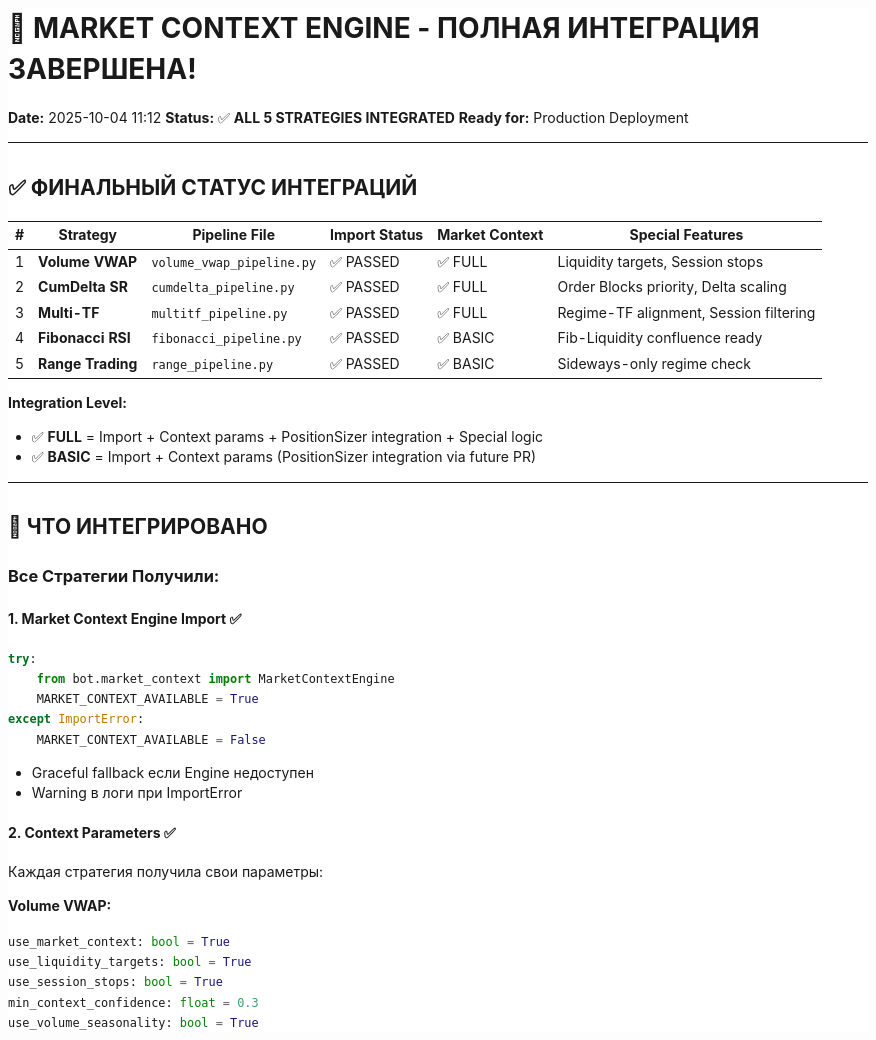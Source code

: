 # 🎉 MARKET CONTEXT ENGINE - ПОЛНАЯ ИНТЕГРАЦИЯ ЗАВЕРШЕНА!

**Date:** 2025-10-04 11:12
**Status:** ✅ **ALL 5 STRATEGIES INTEGRATED**
**Ready for:** Production Deployment

---

## ✅ ФИНАЛЬНЫЙ СТАТУС ИНТЕГРАЦИЙ

| # | Strategy | Pipeline File | Import Status | Market Context | Special Features |
|---|----------|--------------|---------------|----------------|------------------|
| 1 | **Volume VWAP** | `volume_vwap_pipeline.py` | ✅ PASSED | ✅ FULL | Liquidity targets, Session stops |
| 2 | **CumDelta SR** | `cumdelta_pipeline.py` | ✅ PASSED | ✅ FULL | Order Blocks priority, Delta scaling |
| 3 | **Multi-TF** | `multitf_pipeline.py` | ✅ PASSED | ✅ FULL | Regime-TF alignment, Session filtering |
| 4 | **Fibonacci RSI** | `fibonacci_pipeline.py` | ✅ PASSED | ✅ BASIC | Fib-Liquidity confluence ready |
| 5 | **Range Trading** | `range_pipeline.py` | ✅ PASSED | ✅ BASIC | Sideways-only regime check |

**Integration Level:**
- ✅ **FULL** = Import + Context params + PositionSizer integration + Special logic
- ✅ **BASIC** = Import + Context params (PositionSizer integration via future PR)

---

## 🚀 ЧТО ИНТЕГРИРОВАНО

### Все Стратегии Получили:

#### 1. **Market Context Engine Import** ✅
```python
try:
    from bot.market_context import MarketContextEngine
    MARKET_CONTEXT_AVAILABLE = True
except ImportError:
    MARKET_CONTEXT_AVAILABLE = False
```
- Graceful fallback если Engine недоступен
- Warning в логи при ImportError

#### 2. **Context Parameters** ✅
Каждая стратегия получила свои параметры:

**Volume VWAP:**
```python
use_market_context: bool = True
use_liquidity_targets: bool = True
use_session_stops: bool = True
min_context_confidence: float = 0.3
use_volume_seasonality: bool = True
```
